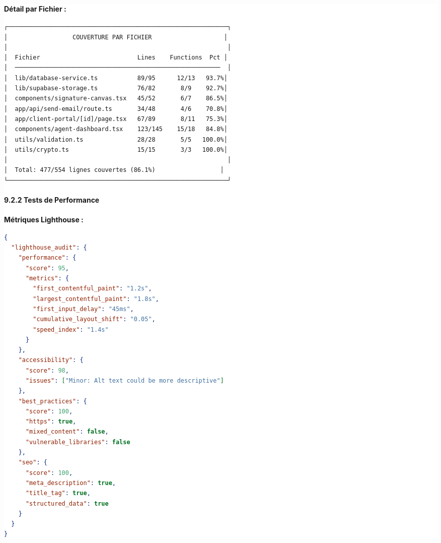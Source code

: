 **Détail par Fichier :**

```
┌─────────────────────────────────────────────────────────────┐
│                  COUVERTURE PAR FICHIER                    │
│                                                             │
│  Fichier                           Lines    Functions  Pct │
│  ─────────────────────────────────────────────────────────  │
│  lib/database-service.ts           89/95      12/13   93.7%│
│  lib/supabase-storage.ts           76/82       8/9    92.7%│
│  components/signature-canvas.tsx   45/52       6/7    86.5%│
│  app/api/send-email/route.ts       34/48       4/6    70.8%│
│  app/client-portal/[id]/page.tsx   67/89       8/11   75.3%│
│  components/agent-dashboard.tsx    123/145    15/18   84.8%│
│  utils/validation.ts               28/28       5/5   100.0%│
│  utils/crypto.ts                   15/15       3/3   100.0%│
│                                                             │
│  Total: 477/554 lignes couvertes (86.1%)                  │
└─────────────────────────────────────────────────────────────┘
```

#### 9.2.2 Tests de Performance

**Métriques Lighthouse :**

```json
{
  "lighthouse_audit": {
    "performance": {
      "score": 95,
      "metrics": {
        "first_contentful_paint": "1.2s",
        "largest_contentful_paint": "1.8s",
        "first_input_delay": "45ms",
        "cumulative_layout_shift": "0.05",
        "speed_index": "1.4s"
      }
    },
    "accessibility": {
      "score": 98,
      "issues": ["Minor: Alt text could be more descriptive"]
    },
    "best_practices": {
      "score": 100,
      "https": true,
      "mixed_content": false,
      "vulnerable_libraries": false
    },
    "seo": {
      "score": 100,
      "meta_description": true,
      "title_tag": true,
      "structured_data": true
    }
  }
}
```

